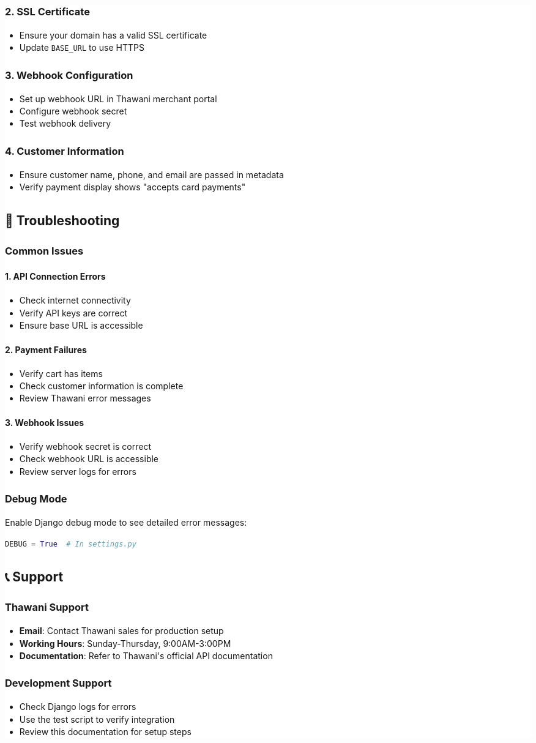 ### 2. SSL Certificate
- Ensure your domain has a valid SSL certificate
- Update `BASE_URL` to use HTTPS

### 3. Webhook Configuration
- Set up webhook URL in Thawani merchant portal
- Configure webhook secret
- Test webhook delivery

### 4. Customer Information
- Ensure customer name, phone, and email are passed in metadata
- Verify payment display shows "accepts card payments"

## 🐛 Troubleshooting

### Common Issues

#### 1. API Connection Errors
- Check internet connectivity
- Verify API keys are correct
- Ensure base URL is accessible

#### 2. Payment Failures
- Verify cart has items
- Check customer information is complete
- Review Thawani error messages

#### 3. Webhook Issues
- Verify webhook secret is correct
- Check webhook URL is accessible
- Review server logs for errors

### Debug Mode
Enable Django debug mode to see detailed error messages:
```python
DEBUG = True  # In settings.py
```

## 📞 Support

### Thawani Support
- **Email**: Contact Thawani sales for production setup
- **Working Hours**: Sunday-Thursday, 9:00AM-3:00PM
- **Documentation**: Refer to Thawani's official API documentation

### Development Support
- Check Django logs for errors
- Use the test script to verify integration
- Review this documentation for setup steps
